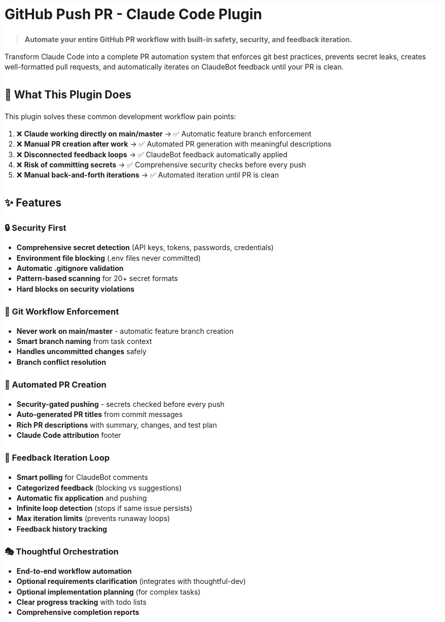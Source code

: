 # GitHub Push PR - Claude Code Plugin

> **Automate your entire GitHub PR workflow with built-in safety, security, and feedback iteration.**

Transform Claude Code into a complete PR automation system that enforces git best practices, prevents secret leaks, creates well-formatted pull requests, and automatically iterates on ClaudeBot feedback until your PR is clean.

## 🎯 What This Plugin Does

This plugin solves these common development workflow pain points:

1. ❌ **Claude working directly on main/master** → ✅ Automatic feature branch enforcement
2. ❌ **Manual PR creation after work** → ✅ Automated PR generation with meaningful descriptions
3. ❌ **Disconnected feedback loops** → ✅ ClaudeBot feedback automatically applied
4. ❌ **Risk of committing secrets** → ✅ Comprehensive security checks before every push
5. ❌ **Manual back-and-forth iterations** → ✅ Automated iteration until PR is clean

## ✨ Features

### 🔒 Security First
- **Comprehensive secret detection** (API keys, tokens, passwords, credentials)
- **Environment file blocking** (.env files never committed)
- **Automatic .gitignore validation**
- **Pattern-based scanning** for 20+ secret formats
- **Hard blocks on security violations**

### 🌿 Git Workflow Enforcement
- **Never work on main/master** - automatic feature branch creation
- **Smart branch naming** from task context
- **Handles uncommitted changes** safely
- **Branch conflict resolution**

### 🤖 Automated PR Creation
- **Security-gated pushing** - secrets checked before every push
- **Auto-generated PR titles** from commit messages
- **Rich PR descriptions** with summary, changes, and test plan
- **Claude Code attribution** footer

### 🔄 Feedback Iteration Loop
- **Smart polling** for ClaudeBot comments
- **Categorized feedback** (blocking vs suggestions)
- **Automatic fix application** and pushing
- **Infinite loop detection** (stops if same issue persists)
- **Max iteration limits** (prevents runaway loops)
- **Feedback history tracking**

### 🎭 Thoughtful Orchestration
- **End-to-end workflow automation**
- **Optional requirements clarification** (integrates with thoughtful-dev)
- **Optional implementation planning** (for complex tasks)
- **Clear progress tracking** with todo lists
- **Comprehensive completion reports**
